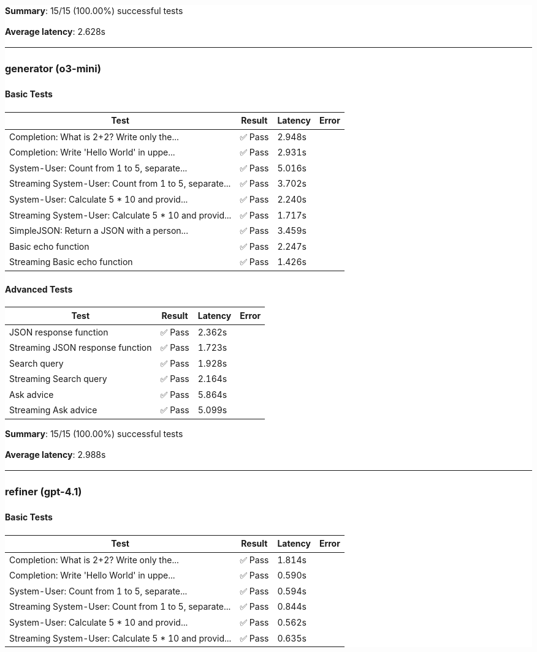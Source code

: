 **Summary**: 15/15 (100.00%) successful tests

**Average latency**: 2.628s

---

### generator (o3-mini)

#### Basic Tests

| Test | Result | Latency | Error |
|------|--------|---------|-------|
| Completion: What is 2+2? Write only the... | ✅ Pass | 2.948s |  |
| Completion: Write 'Hello World' in uppe... | ✅ Pass | 2.931s |  |
| System-User: Count from 1 to 5, separate... | ✅ Pass | 5.016s |  |
| Streaming System-User: Count from 1 to 5, separate... | ✅ Pass | 3.702s |  |
| System-User: Calculate 5 * 10 and provid... | ✅ Pass | 2.240s |  |
| Streaming System-User: Calculate 5 * 10 and provid... | ✅ Pass | 1.717s |  |
| SimpleJSON: Return a JSON with a person... | ✅ Pass | 3.459s |  |
| Basic echo function | ✅ Pass | 2.247s |  |
| Streaming Basic echo function | ✅ Pass | 1.426s |  |

#### Advanced Tests

| Test | Result | Latency | Error |
|------|--------|---------|-------|
| JSON response function | ✅ Pass | 2.362s |  |
| Streaming JSON response function | ✅ Pass | 1.723s |  |
| Search query | ✅ Pass | 1.928s |  |
| Streaming Search query | ✅ Pass | 2.164s |  |
| Ask advice | ✅ Pass | 5.864s |  |
| Streaming Ask advice | ✅ Pass | 5.099s |  |

**Summary**: 15/15 (100.00%) successful tests

**Average latency**: 2.988s

---

### refiner (gpt-4.1)

#### Basic Tests

| Test | Result | Latency | Error |
|------|--------|---------|-------|
| Completion: What is 2+2? Write only the... | ✅ Pass | 1.814s |  |
| Completion: Write 'Hello World' in uppe... | ✅ Pass | 0.590s |  |
| System-User: Count from 1 to 5, separate... | ✅ Pass | 0.594s |  |
| Streaming System-User: Count from 1 to 5, separate... | ✅ Pass | 0.844s |  |
| System-User: Calculate 5 * 10 and provid... | ✅ Pass | 0.562s |  |
| Streaming System-User: Calculate 5 * 10 and provid... | ✅ Pass | 0.635s |  |